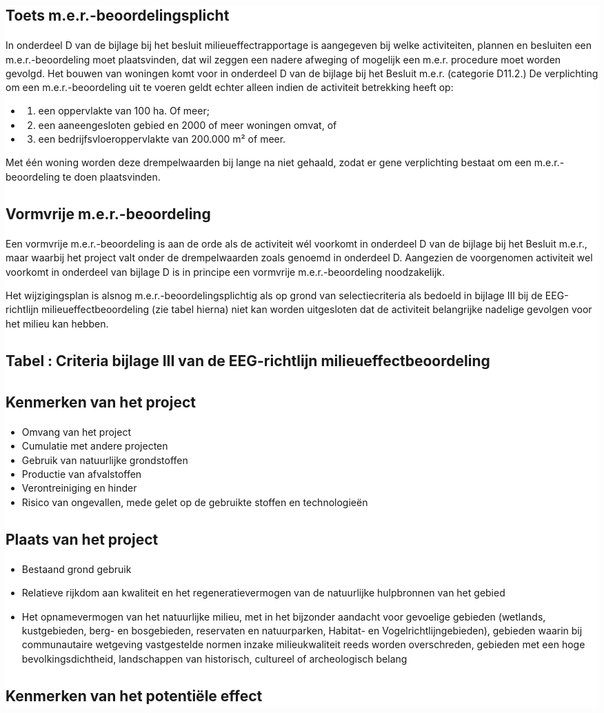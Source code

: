 ## Toets m.e.r.-beoordelingsplicht

In onderdeel D van de bijlage bij het besluit milieueffectrapportage is aangegeven bij welke activiteiten, plannen en besluiten een m.e.r.-beoordeling moet plaatsvinden, dat wil zeggen een nadere afweging of mogelijk een m.e.r. procedure moet worden gevolgd. Het bouwen van woningen komt voor in onderdeel D van de bijlage bij het Besluit m.e.r. (categorie D11.2.) De verplichting om een m.e.r.-beoordeling uit te voeren geldt echter alleen indien de activiteit betrekking heeft op:

- 1. een oppervlakte van 100 ha. Of meer;
- 2. een aaneengesloten gebied en 2000 of meer woningen omvat, of
- 3. een bedrijfsvloeroppervlakte van 200.000 m² of meer.

Met één woning worden deze drempelwaarden bij lange na niet gehaald, zodat er gene verplichting bestaat om een m.e.r.-beoordeling te doen plaatsvinden.

## Vormvrije m.e.r.-beoordeling

Een vormvrije m.e.r.-beoordeling is aan de orde als de activiteit wél voorkomt in onderdeel D van de bijlage bij het Besluit m.e.r., maar waarbij het project valt onder de drempelwaarden zoals genoemd in onderdeel D. Aangezien de voorgenomen activiteit wel voorkomt in onderdeel van bijlage D is in principe een vormvrije m.e.r.-beoordeling noodzakelijk.

Het wijzigingsplan is alsnog m.e.r.-beoordelingsplichtig als op grond van selectiecriteria als bedoeld in bijlage III bij de EEG-richtlijn milieueffectbeoordeling (zie tabel hierna) niet kan worden uitgesloten dat de activiteit belangrijke nadelige gevolgen voor het milieu kan hebben.

## **Tabel : Criteria bijlage III van de EEG-richtlijn milieueffectbeoordeling**

## **Kenmerken van het project**

- Omvang van het project
- Cumulatie met andere projecten
- Gebruik van natuurlijke grondstoffen
- Productie van afvalstoffen
- Verontreiniging en hinder
- Risico van ongevallen, mede gelet op de gebruikte stoffen en technologieën

## **Plaats van het project**

- Bestaand grond gebruik
- Relatieve rijkdom aan kwaliteit en het regeneratievermogen van de natuurlijke hulpbronnen van het gebied

- Het opnamevermogen van het natuurlijke milieu, met in het bijzonder aandacht voor gevoelige gebieden (wetlands, kustgebieden, berg- en bosgebieden, reservaten en natuurparken, Habitat- en Vogelrichtlijngebieden), gebieden waarin bij communautaire wetgeving vastgestelde normen inzake milieukwaliteit reeds worden overschreden, gebieden met een hoge bevolkingsdichtheid, landschappen van historisch, cultureel of archeologisch belang
## **Kenmerken van het potentiële effect**
